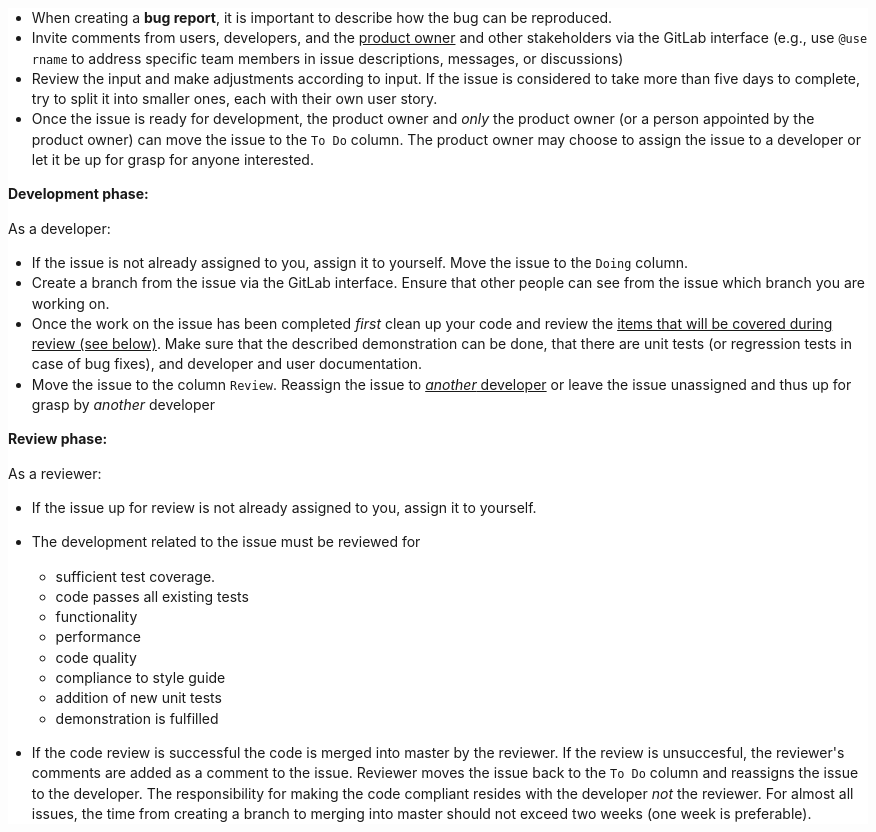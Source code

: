    * When creating a __bug report__, it is important to describe how the bug can 
     be reproduced.
* Invite comments from users, developers, and the [product
  owner](https://en.wikipedia.org/wiki/Scrum_(software_development)#Product_owner) 
  and other stakeholders via the GitLab interface (e.g., use `@username` to 
  address specific team members in issue descriptions, messages, or discussions)
* Review the input and make adjustments according to input. If the issue is 
  considered to take more than five days to complete, try to split it into 
  smaller ones, each with their own user story.
* Once the issue is ready for development, the product owner and *only* the 
  product owner (or a person appointed by the product owner) can move the issue 
  to the `To Do` column. The product owner may choose to assign the issue to a 
  developer or let it be up for grasp for anyone interested.

__Development phase:__

As a developer:
* If the issue is not already assigned to you, assign it to yourself. Move the 
  issue to the `Doing` column.
* Create a branch from the issue via the GitLab interface. Ensure that other 
  people can see from the issue which branch you are working on. 
* Once the work on the issue has been completed *first* clean up your code and
  review the [items that will be covered during review (see
  below)](http://commadot.com/wtf-per-minute/). Make sure that the described 
  demonstration can be done, that there are unit tests (or regression tests in
  case of bug fixes), and developer and user documentation. 
* Move the issue to the column `Review`. Reassign the issue to [*another* 
  developer](https://www.xkcd.com/1833/) or leave the issue unassigned and thus 
  up for grasp by *another* developer

__Review phase:__

As a reviewer:
* If the issue up for review is not already assigned to you, assign it to 
  yourself. 

* The development related to the issue must be reviewed for
  * sufficient test coverage. 
  * code passes all existing tests
  * functionality
  * performance
  * code quality
  * compliance to style guide
  * addition of new unit tests
  * demonstration is fulfilled

* If the code review is successful the code is merged into master by the
  reviewer. If the review is unsuccesful, the reviewer's comments are added as a 
  comment to the issue. Reviewer moves the issue back to the `To Do` column and 
  reassigns the issue to the developer. 
  The responsibility for making the code compliant resides with
  the developer *not* the reviewer.
For almost all issues, the time from creating a branch to merging into master
should not exceed two weeks (one week is preferable).
